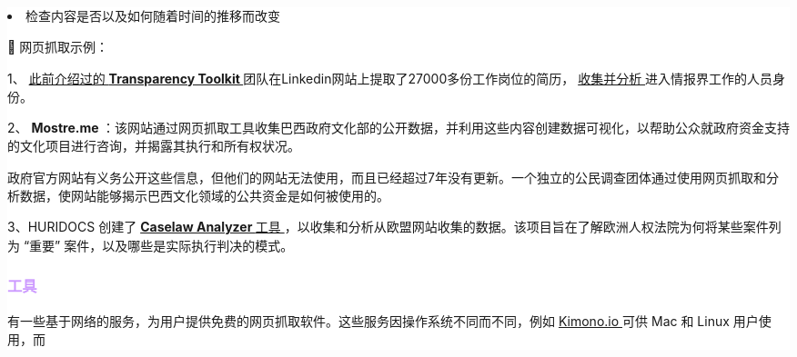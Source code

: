    <li class="graf graf--li">
    检查内容是否以及如何随着时间的推移而改变
   </li>
  </ul>
  <p class="graf graf--p">
   📌 网页抓取示例：
  </p>
  <p class="graf graf--p">
   1、
   <a class="markup--anchor markup--p-anchor" data-href="https://www.iyouport.org/%e7%94%a8%e6%8a%80%e6%9c%af%e4%bd%9c%e4%b8%ba%e4%bf%83%e8%bf%9b%e9%80%8f%e6%98%8e%e5%ba%a6%e9%9d%a9%e5%91%bd%e7%9a%84%e6%ad%a6%e5%99%a8%ef%bc%9a%e4%b8%80%e4%b8%aa%e6%88%90%e5%8a%9f%e7%9a%84%e5%b0%9d/" href="https://www.iyouport.org/%e7%94%a8%e6%8a%80%e6%9c%af%e4%bd%9c%e4%b8%ba%e4%bf%83%e8%bf%9b%e9%80%8f%e6%98%8e%e5%ba%a6%e9%9d%a9%e5%91%bd%e7%9a%84%e6%ad%a6%e5%99%a8%ef%bc%9a%e4%b8%80%e4%b8%aa%e6%88%90%e5%8a%9f%e7%9a%84%e5%b0%9d/" rel="noopener noreferrer" target="_blank">
    此前介绍过的
    <strong class="markup--strong markup--p-strong">
     Transparency Toolkit
    </strong>
   </a>
   团队在Linkedin网站上提取了27000多份工作岗位的简历，
   <a class="markup--anchor markup--p-anchor" data-href="https://icwatch.transparencytoolkit.org/" href="https://icwatch.transparencytoolkit.org/" rel="noopener noreferrer" target="_blank">
    收集并分析
   </a>
   进入情报界工作的人员身份。
  </p>
  <p class="graf graf--p">
   2、
   <strong class="markup--strong markup--p-strong">
    Mostre.me
   </strong>
   ：该网站通过网页抓取工具收集巴西政府文化部的公开数据，并利用这些内容创建数据可视化，以帮助公众就政府资金支持的文化项目进行咨询，并揭露其执行和所有权状况。
  </p>
  <p class="graf graf--p">
   政府官方网站有义务公开这些信息，但他们的网站无法使用，而且已经超过7年没有更新。一个独立的公民调查团体通过使用网页抓取和分析数据，使网站能够揭示巴西文化领域的公共资金是如何被使用的。
  </p>
  <p class="graf graf--p">
   3、HURIDOCS 创建了
   <a class="markup--anchor markup--p-anchor" data-href="http://www.datakind.org/projects/shining-light-on-international-human-rights-case-law/" href="http://www.datakind.org/projects/shining-light-on-international-human-rights-case-law/" rel="noopener noreferrer" target="_blank">
    <strong class="markup--strong markup--p-strong">
     Caselaw Analyzer
    </strong>
    工具
   </a>
   ，以收集和分析从欧盟网站收集的数据。该项目旨在了解欧洲人权法院为何将某些案件列为 “重要” 案件，以及哪些是实际执行判决的模式。
  </p>
  <h3 class="graf graf--p">
   <span style="color: #cc99ff;">
    <strong class="markup--strong markup--p-strong">
     工具
    </strong>
   </span>
  </h3>
  <p class="graf graf--p">
   有一些基于网络的服务，为用户提供免费的网页抓取软件。这些服务因操作系统不同而不同，例如
   <a class="markup--anchor markup--p-anchor" data-href="https://www.kimonolabs.com/" href="https://www.kimonolabs.com/" rel="noopener noreferrer" target="_blank">
    Kimono.io
   </a>
   可供 Mac 和 Linux 用户使用，而